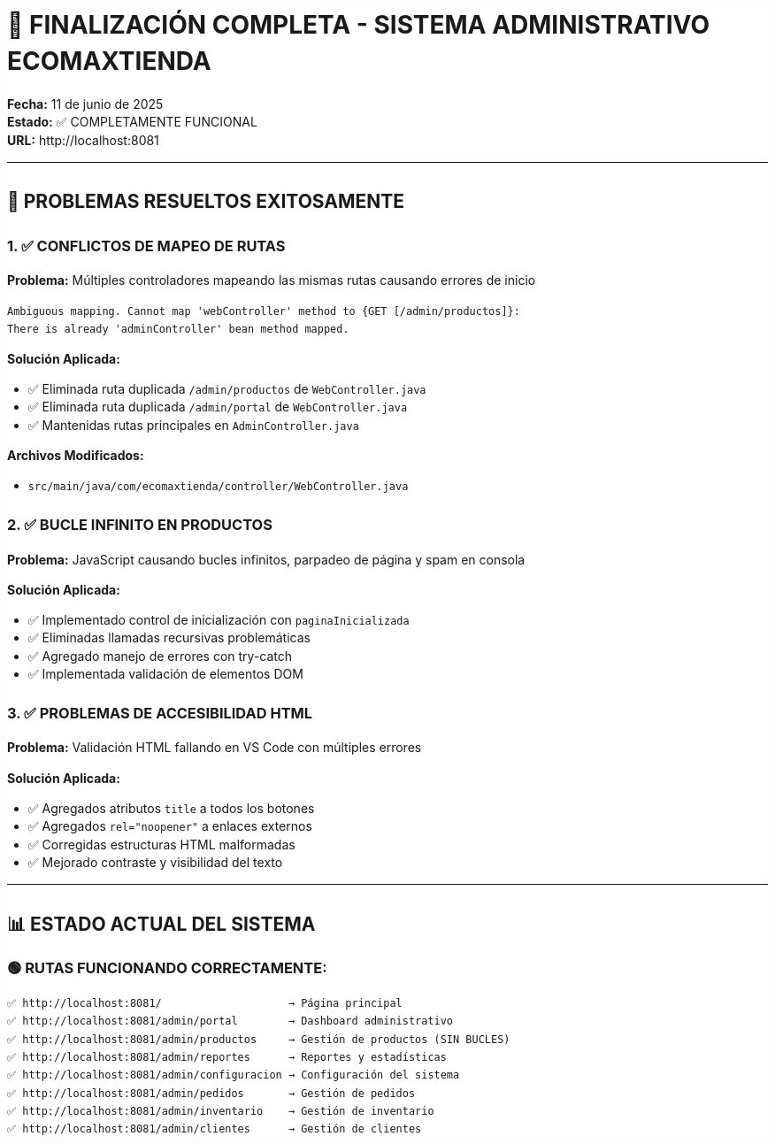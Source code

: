 # 🎉 FINALIZACIÓN COMPLETA - SISTEMA ADMINISTRATIVO ECOMAXTIENDA

**Fecha:** 11 de junio de 2025  
**Estado:** ✅ COMPLETAMENTE FUNCIONAL  
**URL:** http://localhost:8081

---

## 🚀 **PROBLEMAS RESUELTOS EXITOSAMENTE**

### **1. ✅ CONFLICTOS DE MAPEO DE RUTAS**
**Problema:** Múltiples controladores mapeando las mismas rutas causando errores de inicio
```
Ambiguous mapping. Cannot map 'webController' method to {GET [/admin/productos]}: 
There is already 'adminController' bean method mapped.
```

**Solución Aplicada:**
- ✅ Eliminada ruta duplicada `/admin/productos` de `WebController.java`
- ✅ Eliminada ruta duplicada `/admin/portal` de `WebController.java`
- ✅ Mantenidas rutas principales en `AdminController.java`

**Archivos Modificados:**
- `src/main/java/com/ecomaxtienda/controller/WebController.java`

### **2. ✅ BUCLE INFINITO EN PRODUCTOS**
**Problema:** JavaScript causando bucles infinitos, parpadeo de página y spam en consola

**Solución Aplicada:**
- ✅ Implementado control de inicialización con `paginaInicializada`
- ✅ Eliminadas llamadas recursivas problemáticas
- ✅ Agregado manejo de errores con try-catch
- ✅ Implementada validación de elementos DOM

### **3. ✅ PROBLEMAS DE ACCESIBILIDAD HTML**
**Problema:** Validación HTML fallando en VS Code con múltiples errores

**Solución Aplicada:**
- ✅ Agregados atributos `title` a todos los botones
- ✅ Agregados `rel="noopener"` a enlaces externos
- ✅ Corregidas estructuras HTML malformadas
- ✅ Mejorado contraste y visibilidad del texto

---

## 📊 **ESTADO ACTUAL DEL SISTEMA**

### **🟢 RUTAS FUNCIONANDO CORRECTAMENTE:**
```
✅ http://localhost:8081/                    → Página principal
✅ http://localhost:8081/admin/portal        → Dashboard administrativo
✅ http://localhost:8081/admin/productos     → Gestión de productos (SIN BUCLES)
✅ http://localhost:8081/admin/reportes      → Reportes y estadísticas
✅ http://localhost:8081/admin/configuracion → Configuración del sistema
✅ http://localhost:8081/admin/pedidos       → Gestión de pedidos
✅ http://localhost:8081/admin/inventario    → Gestión de inventario
✅ http://localhost:8081/admin/clientes      → Gestión de clientes
```
